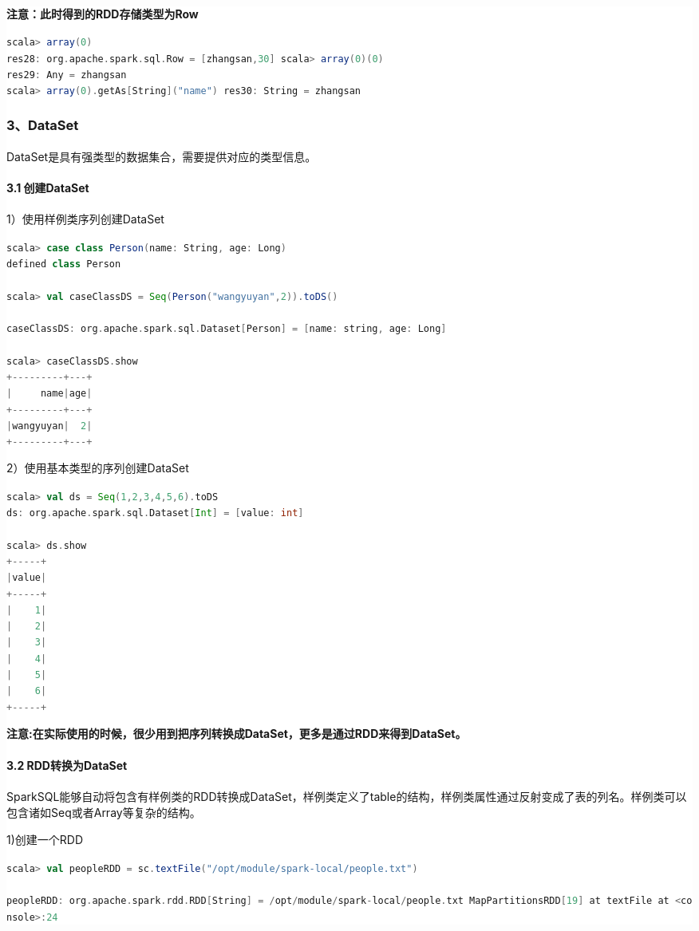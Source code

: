 ```scala
```
**注意：此时得到的RDD存储类型为Row**  
```scala
scala> array(0)
res28: org.apache.spark.sql.Row = [zhangsan,30] scala> array(0)(0)
res29: Any = zhangsan
scala> array(0).getAs[String]("name") res30: String = zhangsan
```

### 3、DataSet  
DataSet是具有强类型的数据集合，需要提供对应的类型信息。  
#### 3.1 创建DataSet  
1）使用样例类序列创建DataSet  
```scala
scala> case class Person(name: String, age: Long)
defined class Person

scala> val caseClassDS = Seq(Person("wangyuyan",2)).toDS()

caseClassDS: org.apache.spark.sql.Dataset[Person] = [name: string, age: Long]

scala> caseClassDS.show
+---------+---+
|     name|age|
+---------+---+
|wangyuyan|  2|
+---------+---+
```
2）使用基本类型的序列创建DataSet  
```scala
scala> val ds = Seq(1,2,3,4,5,6).toDS
ds: org.apache.spark.sql.Dataset[Int] = [value: int]

scala> ds.show
+-----+
|value|
+-----+
|    1|
|    2|
|    3|
|    4|
|    5|
|    6|
+-----+
```

**注意:在实际使用的时候，很少用到把序列转换成DataSet，更多是通过RDD来得到DataSet。**

#### 3.2 RDD转换为DataSet  
SparkSQL能够自动将包含有样例类的RDD转换成DataSet，样例类定义了table的结构，样例类属性通过反射变成了表的列名。样例类可以包含诸如Seq或者Array等复杂的结构。  

1)创建一个RDD  
```scala 
scala> val peopleRDD = sc.textFile("/opt/module/spark-local/people.txt")

peopleRDD: org.apache.spark.rdd.RDD[String] = /opt/module/spark-local/people.txt MapPartitionsRDD[19] at textFile at <console>:24
```
